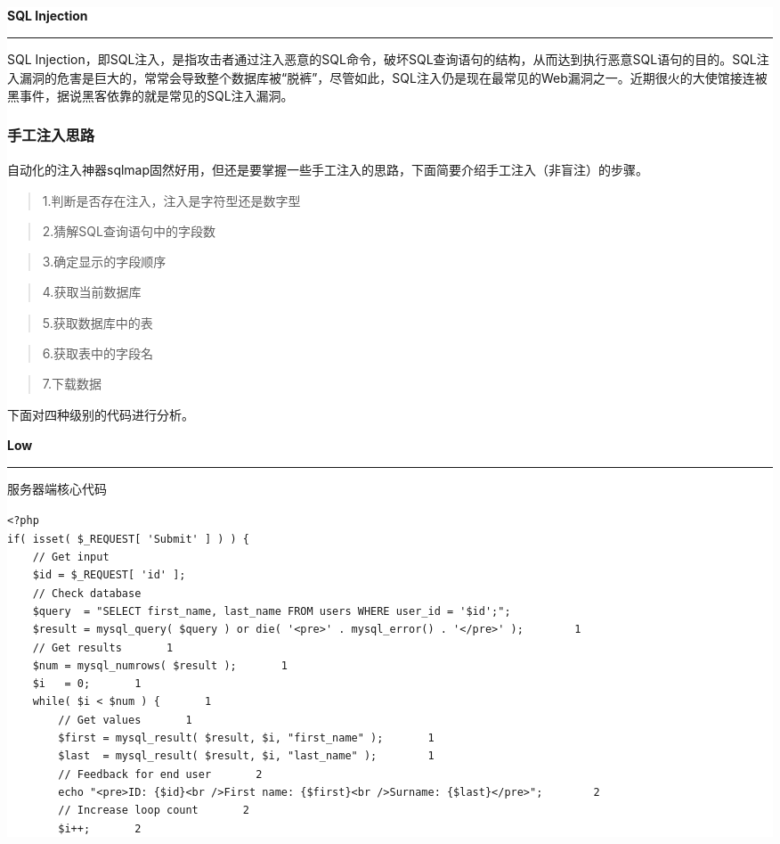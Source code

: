 ****SQL Injection****

---------------------



SQL Injection，即SQL注入，是指攻击者通过注入恶意的SQL命令，破坏SQL查询语句的结构，从而达到执行恶意SQL语句的目的。SQL注入漏洞的危害是巨大的，常常会导致整个数据库被“脱裤”，尽管如此，SQL注入仍是现在最常见的Web漏洞之一。近期很火的大使馆接连被黑事件，据说黑客依靠的就是常见的SQL注入漏洞。



### ****手工注入思路****



自动化的注入神器sqlmap固然好用，但还是要掌握一些手工注入的思路，下面简要介绍手工注入（非盲注）的步骤。



> 1.判断是否存在注入，注入是字符型还是数字型

> 

> 2.猜解SQL查询语句中的字段数

> 

> 3.确定显示的字段顺序

> 

> 4.获取当前数据库

> 

> 5.获取数据库中的表

> 

> 6.获取表中的字段名

> 

> 7.下载数据



下面对四种级别的代码进行分析。



****Low****

-----------



服务器端核心代码



```
<?php        
if( isset( $_REQUEST[ 'Submit' ] ) ) {       
    // Get input       
    $id = $_REQUEST[ 'id' ];        
    // Check database       
    $query  = "SELECT first_name, last_name FROM users WHERE user_id = '$id';";       
    $result = mysql_query( $query ) or die( '<pre>' . mysql_error() . '</pre>' );        1
    // Get results       1
    $num = mysql_numrows( $result );       1
    $i   = 0;       1
    while( $i < $num ) {       1
        // Get values       1
        $first = mysql_result( $result, $i, "first_name" );       1
        $last  = mysql_result( $result, $i, "last_name" );        1
        // Feedback for end user       2
        echo "<pre>ID: {$id}<br />First name: {$first}<br />Surname: {$last}</pre>";        2
        // Increase loop count       2
        $i++;       2
```